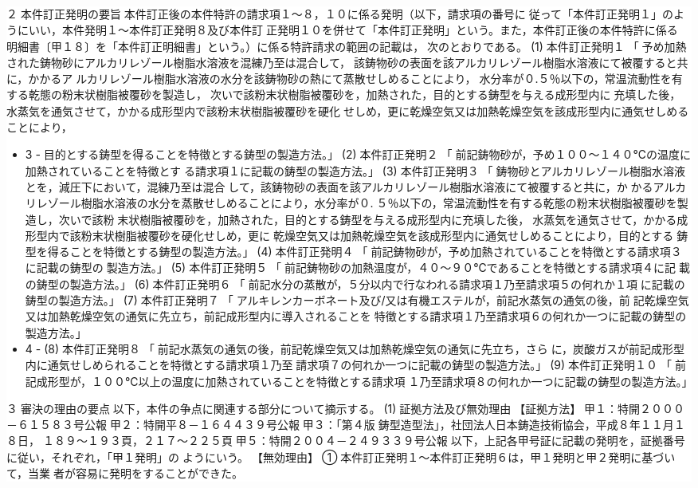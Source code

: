  ２ 本件訂正発明の要旨 
 本件訂正後の本件特許の請求項１～８，１０に係る発明（以下，請求項の番号に
従って「本件訂正発明１」のようにいい，本件発明１～本件訂正発明８及び本件訂
正発明１０を併せて「本件訂正発明」という。また，本件訂正後の本件特許に係る
明細書〔甲１８〕を「本件訂正明細書」という。）に係る特許請求の範囲の記載は，
次のとおりである。 
  (1) 本件訂正発明１ 
「 予め加熱された鋳物砂にアルカリレゾール樹脂水溶液を混練乃至は混合して，
該鋳物砂の表面を該アルカリレゾール樹脂水溶液にて被覆すると共に，かかるア
ルカリレゾール樹脂水溶液の水分を該鋳物砂の熱にて蒸散せしめることにより，
水分率が０.５％以下の，常温流動性を有する乾態の粉末状樹脂被覆砂を製造し，
次いで該粉末状樹脂被覆砂を，加熱された，目的とする鋳型を与える成形型内に
充填した後，水蒸気を通気させて，かかる成形型内で該粉末状樹脂被覆砂を硬化
せしめ，更に乾燥空気又は加熱乾燥空気を該成形型内に通気せしめることにより，
 - 3 - 
目的とする鋳型を得ることを特徴とする鋳型の製造方法。」 
  (2) 本件訂正発明２ 
「 前記鋳物砂が，予め１００～１４０℃の温度に加熱されていることを特徴とす
る請求項１に記載の鋳型の製造方法。」 
  (3) 本件訂正発明３ 
「 鋳物砂とアルカリレゾール樹脂水溶液とを，減圧下において，混練乃至は混合
して，該鋳物砂の表面を該アルカリレゾール樹脂水溶液にて被覆すると共に，か
かるアルカリレゾール樹脂水溶液の水分を蒸散せしめることにより，水分率が０.
５％以下の，常温流動性を有する乾態の粉末状樹脂被覆砂を製造し，次いで該粉
末状樹脂被覆砂を，加熱された，目的とする鋳型を与える成形型内に充填した後，
水蒸気を通気させて，かかる成形型内で該粉末状樹脂被覆砂を硬化せしめ，更に
乾燥空気又は加熱乾燥空気を該成形型内に通気せしめることにより，目的とする
鋳型を得ることを特徴とする鋳型の製造方法。」 
  (4) 本件訂正発明４ 
「 前記鋳物砂が，予め加熱されていることを特徴とする請求項３に記載の鋳型の
製造方法。」 
  (5) 本件訂正発明５ 
「 前記鋳物砂の加熱温度が，４０～９０℃であることを特徴とする請求項４に記
載の鋳型の製造方法。」 
  (6) 本件訂正発明６ 
「 前記水分の蒸散が，５分以内で行なわれる請求項１乃至請求項５の何れか１項
に記載の鋳型の製造方法。」 
  (7) 本件訂正発明７ 
「 アルキレンカーボネート及び/又は有機エステルが，前記水蒸気の通気の後，前
記乾燥空気又は加熱乾燥空気の通気に先立ち，前記成形型内に導入されることを
特徴とする請求項１乃至請求項６の何れか一つに記載の鋳型の製造方法。」 
 - 4 - 
  (8) 本件訂正発明８ 
「 前記水蒸気の通気の後，前記乾燥空気又は加熱乾燥空気の通気に先立ち，さら
に，炭酸ガスが前記成形型内に通気せしめられることを特徴とする請求項１乃至
請求項７の何れか一つに記載の鋳型の製造方法。」 
  (9) 本件訂正発明１０ 
「 前記成形型が，１００℃以上の温度に加熱されていることを特徴とする請求項
１乃至請求項８の何れか一つに記載の鋳型の製造方法。」 
 
 ３ 審決の理由の要点 
 以下，本件の争点に関連する部分について摘示する。 
  (1) 証拠方法及び無効理由 
【証拠方法】 
甲１：特開２０００－６１５８３号公報 
甲２：特開平８－１６４４３９号公報 
甲３：「第４版 鋳型造型法」，社団法人日本鋳造技術協会，平成８年１１月１８日，
１８９～１９３頁，２１７～２２５頁 
甲５：特開２００４－２４９３３９号公報 
 以下，上記各甲号証に記載の発明を，証拠番号に従い，それぞれ，「甲１発明」の
ようにいう。 
【無効理由】 
 ① 本件訂正発明１～本件訂正発明６は，甲１発明と甲２発明に基づいて，当業
者が容易に発明をすることができた。 